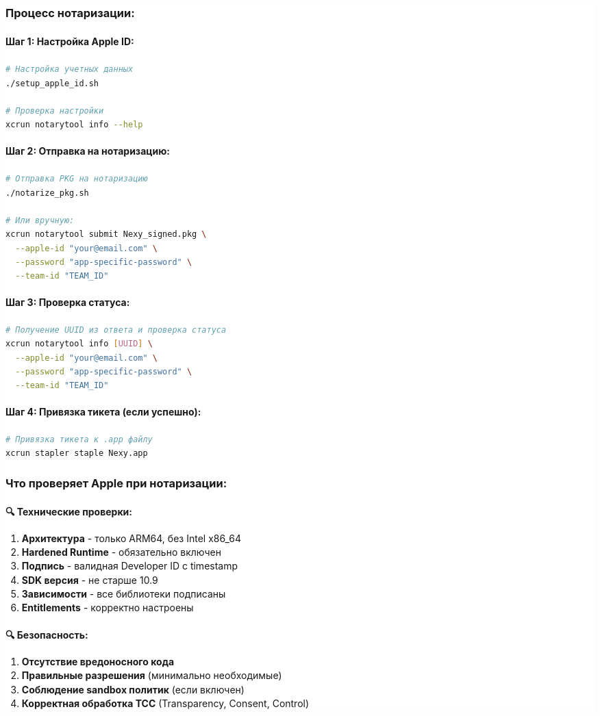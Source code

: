 ### **Процесс нотаризации:**

#### **Шаг 1: Настройка Apple ID:**
```bash
# Настройка учетных данных
./setup_apple_id.sh

# Проверка настройки
xcrun notarytool info --help
```

#### **Шаг 2: Отправка на нотаризацию:**
```bash
# Отправка PKG на нотаризацию
./notarize_pkg.sh

# Или вручную:
xcrun notarytool submit Nexy_signed.pkg \
  --apple-id "your@email.com" \
  --password "app-specific-password" \
  --team-id "TEAM_ID"
```

#### **Шаг 3: Проверка статуса:**
```bash
# Получение UUID из ответа и проверка статуса
xcrun notarytool info [UUID] \
  --apple-id "your@email.com" \
  --password "app-specific-password" \
  --team-id "TEAM_ID"
```

#### **Шаг 4: Привязка тикета (если успешно):**
```bash
# Привязка тикета к .app файлу
xcrun stapler staple Nexy.app
```

### **Что проверяет Apple при нотаризации:**

#### **🔍 Технические проверки:**
1. **Архитектура** - только ARM64, без Intel x86_64
2. **Hardened Runtime** - обязательно включен
3. **Подпись** - валидная Developer ID с timestamp
4. **SDK версия** - не старше 10.9
5. **Зависимости** - все библиотеки подписаны
6. **Entitlements** - корректно настроены

#### **🔍 Безопасность:**
1. **Отсутствие вредоносного кода**
2. **Правильные разрешения** (минимально необходимые)
3. **Соблюдение sandbox политик** (если включен)
4. **Корректная обработка TCC** (Transparency, Consent, Control)
